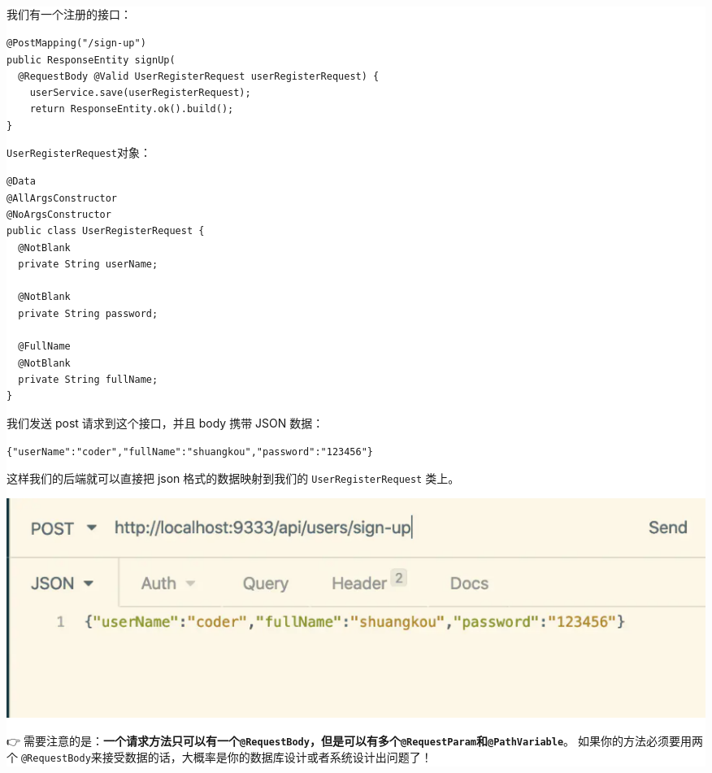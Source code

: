 我们有一个注册的接口：

```
@PostMapping("/sign-up")
public ResponseEntity signUp(
  @RequestBody @Valid UserRegisterRequest userRegisterRequest) {  
    userService.save(userRegisterRequest);  
    return ResponseEntity.ok().build();
}
```

`UserRegisterRequest`对象：

```
@Data
@AllArgsConstructor
@NoArgsConstructor
public class UserRegisterRequest {    
  @NotBlank    
  private String userName;  

  @NotBlank    
  private String password;   
  
  @FullName    
  @NotBlank    
  private String fullName;
}
```

我们发送 post 请求到这个接口，并且 body 携带 JSON 数据：

```
{"userName":"coder","fullName":"shuangkou","password":"123456"}
```

这样我们的后端就可以直接把 json 格式的数据映射到我们的 `UserRegisterRequest` 类上。

![img](imgs/spring注解1.png)

👉 需要注意的是：**一个请求方法只可以有一个`@RequestBody`，但是可以有多个`@RequestParam`和`@PathVariable`**。 如果你的方法必须要用两个 `@RequestBody`来接受数据的话，大概率是你的数据库设计或者系统设计出问题了！
